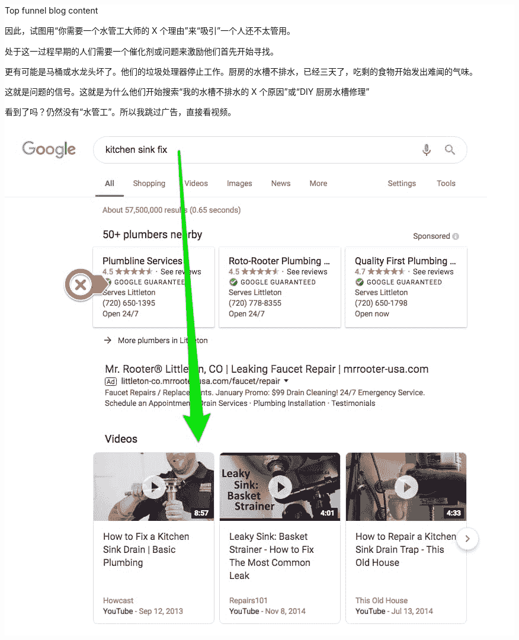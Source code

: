 Top funnel blog content



因此，试图用“你需要一个水管工大师的 X 个理由”来“吸引”一个人还不太管用。

处于这一过程早期的人们需要一个催化剂或问题来激励他们首先开始寻找。

更有可能是马桶或水龙头坏了。他们的垃圾处理器停止工作。厨房的水槽不排水，已经三天了，吃剩的食物开始发出难闻的气味。

这就是问题的信号。这就是为什么他们开始搜索“我的水槽不排水的 X 个原因”或“DIY 厨房水槽修理”

看到了吗？仍然没有“水管工”。所以我跳过广告，直接看视频。

![Searching for problem fix - SERP](img/b01a02c204991a733c7df5eb6da9f28e.png)
